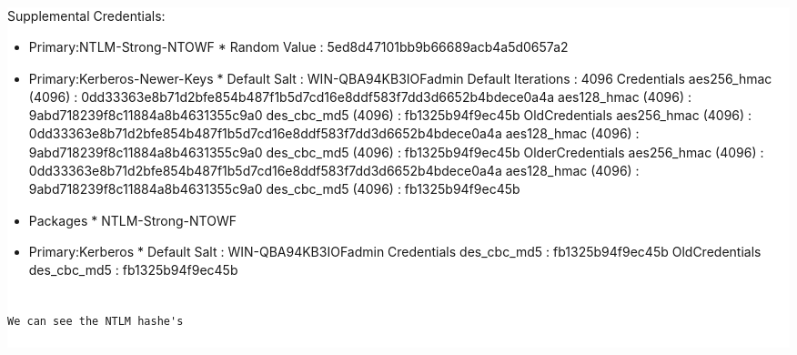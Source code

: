 Supplemental Credentials:
* Primary:NTLM-Strong-NTOWF *
    Random Value : 5ed8d47101bb9b66689acb4a5d0657a2

* Primary:Kerberos-Newer-Keys *
    Default Salt : WIN-QBA94KB3IOFadmin
    Default Iterations : 4096
    Credentials
      aes256_hmac       (4096) : 0dd33363e8b71d2bfe854b487f1b5d7cd16e8ddf583f7dd3d6652b4bdece0a4a
      aes128_hmac       (4096) : 9abd718239f8c11884a8b4631355c9a0
      des_cbc_md5       (4096) : fb1325b94f9ec45b
    OldCredentials
      aes256_hmac       (4096) : 0dd33363e8b71d2bfe854b487f1b5d7cd16e8ddf583f7dd3d6652b4bdece0a4a
      aes128_hmac       (4096) : 9abd718239f8c11884a8b4631355c9a0
      des_cbc_md5       (4096) : fb1325b94f9ec45b
    OlderCredentials
      aes256_hmac       (4096) : 0dd33363e8b71d2bfe854b487f1b5d7cd16e8ddf583f7dd3d6652b4bdece0a4a
      aes128_hmac       (4096) : 9abd718239f8c11884a8b4631355c9a0
      des_cbc_md5       (4096) : fb1325b94f9ec45b

* Packages *
    NTLM-Strong-NTOWF

* Primary:Kerberos *
    Default Salt : WIN-QBA94KB3IOFadmin
    Credentials
      des_cbc_md5       : fb1325b94f9ec45b
    OldCredentials
      des_cbc_md5       : fb1325b94f9ec45b

```
   
We can see the NTLM hashe's   
   
